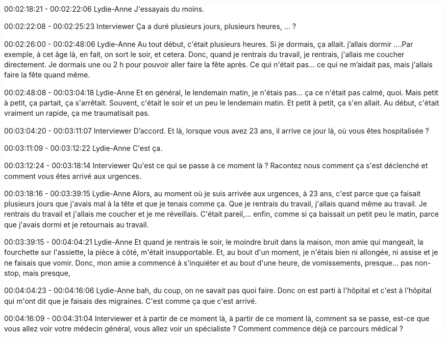 00:02:18:21 - 00:02:22:06
Lydie-Anne
J'essayais du moins.

00:02:22:08 - 00:02:25:23
Interviewer
Ça a duré plusieurs jours, plusieurs heures, ... ?

00:02:26:00 - 00:02:48:06
Lydie-Anne
Au tout début, c'était plusieurs heures. Si je dormais, ça allait. j’allais dormir ....Par exemple, à cet âge là, en fait, on sort le soir, et cetera. Donc, quand je rentrais du travail, je rentrais, j'allais me coucher directement. Je dormais une ou 2 h pour pouvoir aller faire la fête après. Ce qui n'était pas... ce qui ne m’aidait pas, mais j'allais faire la fête quand même.

00:02:48:08 - 00:03:04:18
Lydie-Anne
Et en général, le lendemain matin, je n'étais pas... ça ce n'était pas calmé, quoi. Mais petit à petit, ça partait, ça s'arrêtait. Souvent, c'était le soir et un peu le lendemain matin. Et petit à petit, ça s'en allait. Au début, c'était vraiment un rapide, ça me traumatisait pas.

00:03:04:20 - 00:03:11:07
Interviewer
D’accord. Et là, lorsque vous avez 23 ans, il arrive ce jour là, où vous êtes hospitalisée ?

00:03:11:09 - 00:03:12:22
Lydie-Anne
C'est ça.

00:03:12:24 - 00:03:18:14
Interviewer
Qu'est ce qui se passe à ce moment là ? Racontez nous comment ça s'est déclenché et comment vous êtes arrivé aux urgences.

00:03:18:16 - 00:03:39:15
Lydie-Anne
Alors, au moment où je suis arrivée aux urgences, à 23 ans, c'est parce que ça faisait plusieurs jours que j'avais mal à la tête et que je tenais comme ça. Que je rentrais du travail, j'allais quand même au travail. Je rentrais du travail et j'allais me coucher et je me réveillais. C'était pareil,... enfin, comme si ça baissait un petit peu le matin, parce que j'avais dormi et je retournais au travail.

00:03:39:15 - 00:04:04:21
Lydie-Anne
Et quand je rentrais le soir, le moindre bruit dans la maison, mon amie qui mangeait, la fourchette sur l'assiette, la pièce à côté, m'était insupportable. Et, au bout d'un moment, je n'étais bien ni allongée, ni assise et je ne faisais que vomir. Donc, mon amie a commencé à s'inquiéter et au bout d'une heure, de vomissements, presque... pas non-stop, mais presque,

00:04:04:23 - 00:04:16:06
Lydie-Anne
bah, du coup, on ne savait pas quoi faire. Donc on est parti à l'hôpital et c'est à l'hôpital qui m'ont dit que je faisais des migraines. C'est comme ça que c'est arrivé.

00:04:16:09 - 00:04:31:04
Interviewer
et à partir de ce moment là, à partir de ce moment là, comment sa se passe, est-ce que vous allez voir votre médecin général, vous allez voir un spécialiste ? Comment commence déjà ce parcours médical ?

